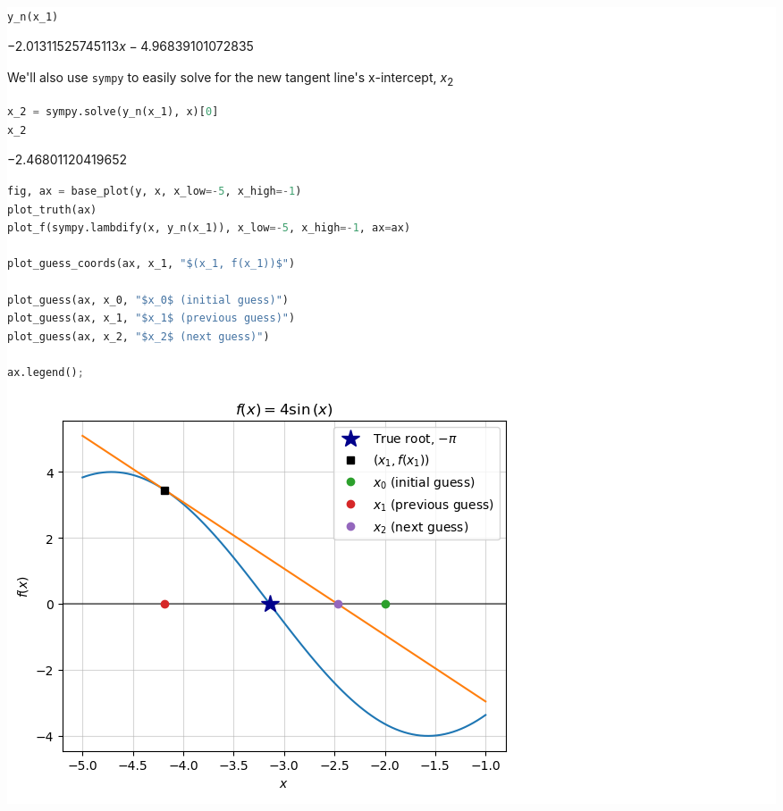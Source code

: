 
```python
y_n(x_1)

```




$\displaystyle - 2.01311525745113 x - 4.96839101072835$



We'll also use `sympy` to easily solve for the new tangent line's x-intercept, $x_2$


```python
x_2 = sympy.solve(y_n(x_1), x)[0]
x_2

```




$\displaystyle -2.46801120419652$




```python
fig, ax = base_plot(y, x, x_low=-5, x_high=-1)
plot_truth(ax)
plot_f(sympy.lambdify(x, y_n(x_1)), x_low=-5, x_high=-1, ax=ax)

plot_guess_coords(ax, x_1, "$(x_1, f(x_1))$")

plot_guess(ax, x_0, "$x_0$ (initial guess)")
plot_guess(ax, x_1, "$x_1$ (previous guess)")
plot_guess(ax, x_2, "$x_2$ (next guess)")

ax.legend();

```


    
![png](newtons_method_files/newtons_method_32_0.png)
    